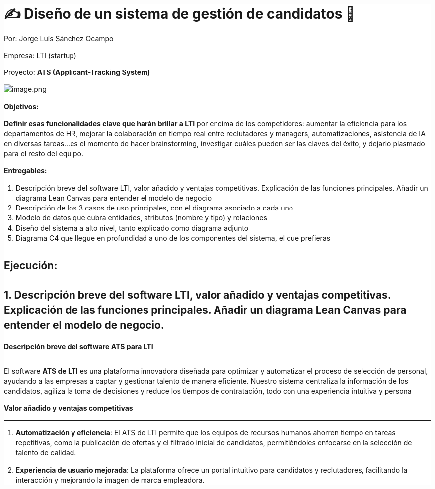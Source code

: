 # ✍️ Diseño de un sistema de gestión de candidatos 🔴

Por: Jorge Luis Sánchez Ocampo

Empresa: LTI (startup)

Proyecto: **ATS (Applicant-Tracking System)**

![image.png](%E2%9C%8D%EF%B8%8F%20Disen%CC%83o%20de%20un%20sistema%20de%20gestio%CC%81n%20de%20candidatos%2012d2641a3de880b48a6ae77987288499/image.png)

**Objetivos:** 

**Definir esas funcionalidades clave que harán brillar a LTI** por encima de los competidores: aumentar la eficiencia para los departamentos de HR, mejorar la colaboración en tiempo real entre reclutadores y managers, automatizaciones, asistencia de IA en diversas tareas...es el momento de hacer brainstorming, investigar cuáles pueden ser las claves del éxito, y dejarlo plasmado para el resto del equipo.

**Entregables:** 

1. Descripción breve del software LTI, valor añadido y ventajas competitivas. Explicación de las funciones principales. Añadir un diagrama Lean Canvas para entender el modelo de negocio
2. Descripción de los 3 casos de uso principales, con el diagrama asociado a cada uno
3. Modelo de datos que cubra entidades, atributos (nombre y tipo) y relaciones
4. Diseño del sistema a alto nivel, tanto explicado como diagrama adjunto
5. Diagrama C4 que llegue en profundidad a uno de los componentes del sistema, el que prefieras

## Ejecución:

## **1. Descripción breve del software LTI, valor añadido y ventajas competitivas. Explicación de las funciones principales. Añadir un diagrama Lean Canvas para entender el modelo de negocio.**

**Descripción breve del software ATS para LTI**

---

El software **ATS de LTI** es una plataforma innovadora diseñada para optimizar y automatizar el proceso de selección de personal, ayudando a las empresas a captar y gestionar talento de manera eficiente. Nuestro sistema centraliza la información de los candidatos, agiliza la toma de decisiones y reduce los tiempos de contratación, todo con una experiencia intuitiva y persona

**Valor añadido y ventajas competitivas**

---

1.	**Automatización y eficiencia**: El ATS de LTI permite que los equipos de recursos humanos ahorren tiempo en tareas repetitivas, como la publicación de ofertas y el filtrado inicial de candidatos, permitiéndoles enfocarse en la selección de talento de calidad.

2.	**Experiencia de usuario mejorada**: La plataforma ofrece un portal intuitivo para candidatos y reclutadores, facilitando la interacción y mejorando la imagen de marca empleadora.
